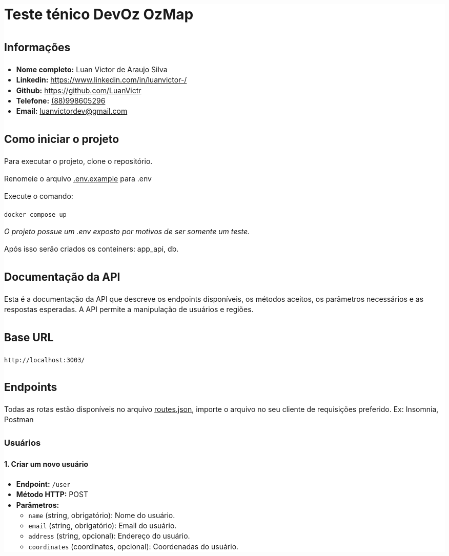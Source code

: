 # Teste ténico DevOz OzMap

## Informações

- **Nome completo:** Luan Victor de Araujo Silva
- **Linkedin:** https://www.linkedin.com/in/luanvictor-/
- **Github:** https://github.com/LuanVictr
- **Telefone:** [(88)998605296](https://wa.me/+5599998605296)
- **Email:** [luanvictordev@gmail.com](mailto:luanvictordev@gmail.com)

## Como iniciar o projeto

Para executar o projeto, clone o repositório.

Renomeie o arquivo [.env.example](./app_api/.env.example) para .env

Execute o comando:

```bash
docker compose up
```

*O projeto possue um .env exposto por motivos de ser somente um teste.*

Após isso serão criados os conteiners: app_api, db.


## Documentação da API

Esta é a documentação da API que descreve os endpoints disponíveis, os métodos aceitos, os parâmetros necessários e as respostas esperadas. A API permite a manipulação de usuários e regiões.

## Base URL

```
http://localhost:3003/
```

## Endpoints

Todas as rotas estão disponíveis no arquivo [routes.json](./app_api/routes.json), importe o arquivo no seu cliente de requisições preferido. Ex: Insomnia, Postman

### Usuários

#### 1. Criar um novo usuário

- **Endpoint:** `/user`
- **Método HTTP:** POST
- **Parâmetros:**
  - `name` (string, obrigatório): Nome do usuário.
  - `email` (string, obrigatório): Email do usuário.
  - `address` (string, opcional): Endereço do usuário.
  - `coordinates` (coordinates, opcional): Coordenadas do usuário.
